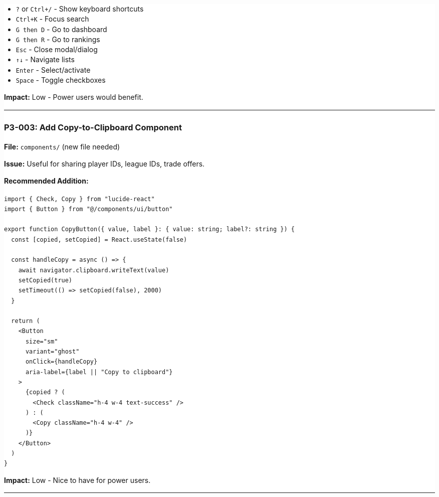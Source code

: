 - `?` or `Ctrl+/` - Show keyboard shortcuts
- `Ctrl+K` - Focus search
- `G then D` - Go to dashboard
- `G then R` - Go to rankings
- `Esc` - Close modal/dialog
- `↑↓` - Navigate lists
- `Enter` - Select/activate
- `Space` - Toggle checkboxes

**Impact:** Low - Power users would benefit.

---

### P3-003: Add Copy-to-Clipboard Component
**File:** `components/` (new file needed)

**Issue:**
Useful for sharing player IDs, league IDs, trade offers.

**Recommended Addition:**
```tsx
import { Check, Copy } from "lucide-react"
import { Button } from "@/components/ui/button"

export function CopyButton({ value, label }: { value: string; label?: string }) {
  const [copied, setCopied] = React.useState(false)

  const handleCopy = async () => {
    await navigator.clipboard.writeText(value)
    setCopied(true)
    setTimeout(() => setCopied(false), 2000)
  }

  return (
    <Button
      size="sm"
      variant="ghost"
      onClick={handleCopy}
      aria-label={label || "Copy to clipboard"}
    >
      {copied ? (
        <Check className="h-4 w-4 text-success" />
      ) : (
        <Copy className="h-4 w-4" />
      )}
    </Button>
  )
}
```

**Impact:** Low - Nice to have for power users.

---
